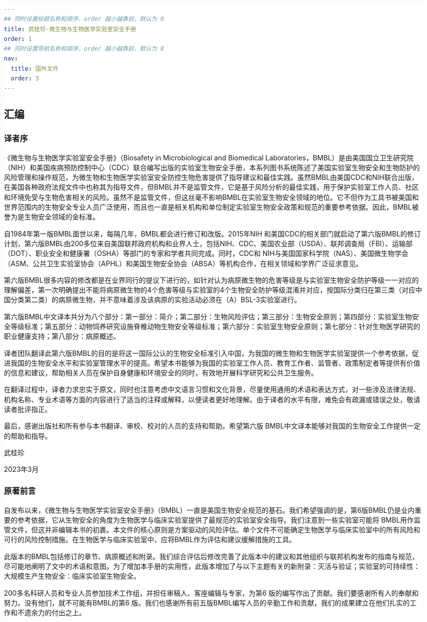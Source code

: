 ```yaml
---
## 同时设置标题名称和顺序，order 越小越靠前，默认为 0
title: 武桂珍-微生物与生物医学实验室安全手册
order: 1
## 同时设置导航名称和顺序，order 越小越靠前，默认为 0
nav:
  title: 国外文件
  order: 3
---
```


## 汇编

### 译者序

《微生物与生物医学实验室安全手册》（Biosafety in Microbiological and Biomedical Laboratories，BMBL）是由美国国立卫生研究院（NIH）和美国疾病预防控制中心（CDC）联合编写出版的实验室生物安全手册，本系列图书系统陈述了美国实验室生物安全和生物防护的风险管理和操作规范，为微生物和生物医学实验室安全防控生物危害提供了指导建议和最佳实践。虽然BMBL由美国CDC和NIH联合出版，在美国各种政府法规文件中也称其为指导文件，但BMBL并不是监管文件，它是基于风险分析的最佳实践，用于保护实验室工作人员、社区和环境免受与生物危害相关的风险。虽然不是监管文件，但这丝毫不影响BMBL在实验室生物安全领域的地位。它不但作为工具书被美国和世界范围内的生物安全专业人员广泛使用，而且也一直是相关机构和单位制定实验室生物安全政策和规范的重要参考依据。因此，BMBL被誉为是生物安全领域的金标准。

自1984年第一版BMBL面世以来，每隔几年，BMBL都会进行修订和改版。2015年NIH 和美国CDC的相关部门就启动了第六版BMBL的修订计划，第六版BMBL由200多位来自美国联邦政府机构和业界人士，包括NIH、CDC、美国农业部（USDA）、联邦调查局（FBI）、运输部（DOT）、职业安全和健康署（OSHA）等部门的专家和学者共同完成。同时，CDC和 NIH与美国国家科学院（NAS）、美国微生物学会（ASM、公共卫生实验室协会（APHL）和美国生物安全协会（ABSA）等机构合作，在相关领域和学界广泛征求意见。

第六版BMBL很多内容的修改都是在业界同行的提议下进行的，如针对认为病原微生物的危害等级是与实验室生物安全防护等级一一对应的理解偏差，第一次明确提出不能将病原微生物的4个危害等级与实验室的4个生物安全防护等级混淆并对应，按国际分类归在第三类（对应中国分类第二类）的病原微生物，并不意味着涉及该病原的实验活动必须在（A）BSL-3实验室进行。

第六版BMBL中文译本共分为八个部分：第一部分：简介；第二部分：生物风险评估；第三部分：生物安全原则；第四部分：实验室生物安全等级标准；第五部分：动物饲养研究设施脊椎动物生物安全等级标准；第六部分：实验室生物安全原则；第七部分：针对生物医学研究的职业健康支持；第八部分：病原概述。

译者团队翻译此第六版BMBL的目的是将这一国际公认的生物安全标准引入中国，为我国的微生物和生物医学实验室提供一个参考依据，促进我国的生物安全水平和实验室管理水平的提高。希望本书能够为我国的实验室工作人员、教育工作者、监管者、政策制定者等提供有价值的信息和建议，帮助相关人员在保护自身健康和环境安全的同时，有效地开展科学研究和公共卫生服务。

在翻译过程中，译者力求忠实于原文，同时也注意考虑中文语言习惯和文化背景，尽量使用通用的术语和表达方式，对一些涉及法律法规、机构名称、专业术语等方面的内容进行了适当的注释或解释，以便读者更好地理解。由于译者的水平有限，难免会有疏漏或错误之处，敬请读者批评指正。

最后，感谢出版社和所有参与本书翻译、审校、校对的人员的支持和帮助。希望第六版 BMBL中文译本能够对我国的生物安全工作提供一定的帮助和指导。

武桂珍

2023年3月

### 原著前言

自发布以来，《微生物与生物医学实验室安全手册》（BMBL）一直是美国生物安全规范的基石。我们希望强调的是，第6版BMBL仍是业内重要的参考依据，它从生物安全的角度为生物医学与临床实验室提供了最规范的实验室安全指导。我们注意到一些实验室可能将 BMBL用作监管文件，但这并非编辑本书的初裹。本文件的核心原则是方案驱动的风险评估。单个文件不可能确定生物医学与临床实验室中的所有风险和可行的风险控制措施。在生物医学与临床实验室中，应将BMBL作为评估和建议缓解措施的工具。

此版本的BMBL包括修订的章节、病原概述和附录。我们综合评估后修改完善了此版本中的建议和其他组织与联邦机构发布的指南与规范，尽可能地阐明了文中的术语和意图。为了增加本手册的实用性，此版本增加了与以下主题有关的新附录：灭活与验证；实验室的可持续性：大规模生产生物安全：临床实验室生物安全。

200多名科研人员和专业人员参加技术工作组，并担任审稿人、客座编辑与专家，为第6 版的编写作出了贡献。我们要感谢所有人的奉献和努力。没有他们，就不可能有BMBL的第6 版。我们也感谢所有前五版BMBL编写人员的辛勤工作和贡献，我们的成果建立在他们扎实的工作和不遗余力的付出之上。
